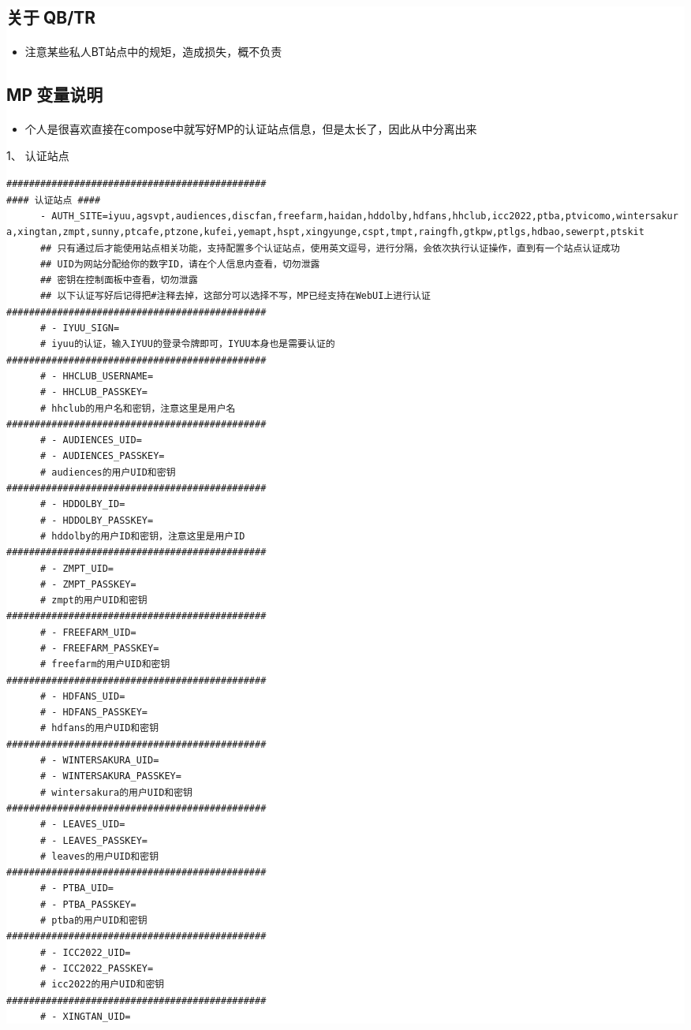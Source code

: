 ## 关于 QB/TR
- 注意某些私人BT站点中的规矩，造成损失，概不负责


## MP 变量说明
- 个人是很喜欢直接在compose中就写好MP的认证站点信息，但是太长了，因此从中分离出来
  
1、 认证站点
```
##############################################
#### 认证站点 ####
      - AUTH_SITE=iyuu,agsvpt,audiences,discfan,freefarm,haidan,hddolby,hdfans,hhclub,icc2022,ptba,ptvicomo,wintersakura,xingtan,zmpt,sunny,ptcafe,ptzone,kufei,yemapt,hspt,xingyunge,cspt,tmpt,raingfh,gtkpw,ptlgs,hdbao,sewerpt,ptskit
      ## 只有通过后才能使用站点相关功能，支持配置多个认证站点，使用英文逗号，进行分隔，会依次执行认证操作，直到有一个站点认证成功
      ## UID为网站分配给你的数字ID，请在个人信息内查看，切勿泄露
      ## 密钥在控制面板中查看，切勿泄露
      ## 以下认证写好后记得把#注释去掉，这部分可以选择不写，MP已经支持在WebUI上进行认证
##############################################
      # - IYUU_SIGN=
      # iyuu的认证，输入IYUU的登录令牌即可，IYUU本身也是需要认证的
##############################################
      # - HHCLUB_USERNAME=
      # - HHCLUB_PASSKEY=
      # hhclub的用户名和密钥，注意这里是用户名
##############################################
      # - AUDIENCES_UID=
      # - AUDIENCES_PASSKEY=
      # audiences的用户UID和密钥
##############################################
      # - HDDOLBY_ID=
      # - HDDOLBY_PASSKEY=
      # hddolby的用户ID和密钥，注意这里是用户ID
##############################################
      # - ZMPT_UID=
      # - ZMPT_PASSKEY=
      # zmpt的用户UID和密钥
##############################################
      # - FREEFARM_UID=
      # - FREEFARM_PASSKEY=
      # freefarm的用户UID和密钥
##############################################
      # - HDFANS_UID=
      # - HDFANS_PASSKEY=
      # hdfans的用户UID和密钥
##############################################
      # - WINTERSAKURA_UID=
      # - WINTERSAKURA_PASSKEY=
      # wintersakura的用户UID和密钥
##############################################
      # - LEAVES_UID=
      # - LEAVES_PASSKEY=
      # leaves的用户UID和密钥
##############################################
      # - PTBA_UID=
      # - PTBA_PASSKEY=
      # ptba的用户UID和密钥
##############################################
      # - ICC2022_UID=
      # - ICC2022_PASSKEY=
      # icc2022的用户UID和密钥
##############################################
      # - XINGTAN_UID=
```